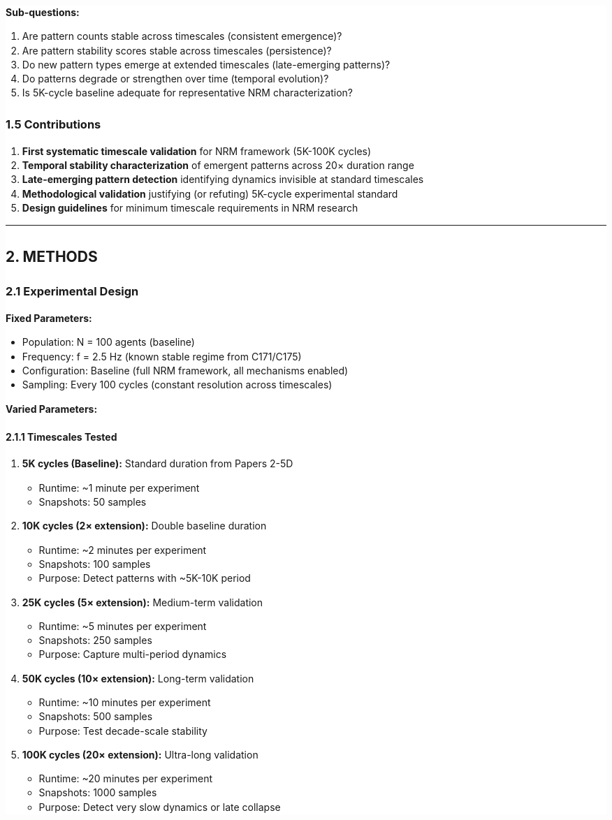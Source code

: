 **Sub-questions:**
1. Are pattern counts stable across timescales (consistent emergence)?
2. Are pattern stability scores stable across timescales (persistence)?
3. Do new pattern types emerge at extended timescales (late-emerging patterns)?
4. Do patterns degrade or strengthen over time (temporal evolution)?
5. Is 5K-cycle baseline adequate for representative NRM characterization?

### 1.5 Contributions

1. **First systematic timescale validation** for NRM framework (5K-100K cycles)
2. **Temporal stability characterization** of emergent patterns across 20× duration range
3. **Late-emerging pattern detection** identifying dynamics invisible at standard timescales
4. **Methodological validation** justifying (or refuting) 5K-cycle experimental standard
5. **Design guidelines** for minimum timescale requirements in NRM research

---

## 2. METHODS

### 2.1 Experimental Design

**Fixed Parameters:**
- Population: N = 100 agents (baseline)
- Frequency: f = 2.5 Hz (known stable regime from C171/C175)
- Configuration: Baseline (full NRM framework, all mechanisms enabled)
- Sampling: Every 100 cycles (constant resolution across timescales)

**Varied Parameters:**

#### 2.1.1 Timescales Tested

1. **5K cycles (Baseline):** Standard duration from Papers 2-5D
   - Runtime: ~1 minute per experiment
   - Snapshots: 50 samples

2. **10K cycles (2× extension):** Double baseline duration
   - Runtime: ~2 minutes per experiment
   - Snapshots: 100 samples
   - Purpose: Detect patterns with ~5K-10K period

3. **25K cycles (5× extension):** Medium-term validation
   - Runtime: ~5 minutes per experiment
   - Snapshots: 250 samples
   - Purpose: Capture multi-period dynamics

4. **50K cycles (10× extension):** Long-term validation
   - Runtime: ~10 minutes per experiment
   - Snapshots: 500 samples
   - Purpose: Test decade-scale stability

5. **100K cycles (20× extension):** Ultra-long validation
   - Runtime: ~20 minutes per experiment
   - Snapshots: 1000 samples
   - Purpose: Detect very slow dynamics or late collapse
